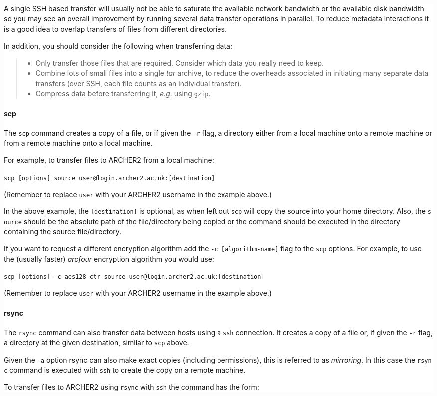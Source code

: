 A single SSH based transfer will usually not be able to saturate the
available network bandwidth or the available disk bandwidth so you may
see an overall improvement by running several data transfer operations
in parallel. To reduce metadata interactions it is a good idea to
overlap transfers of files from different directories.

In addition, you should consider the following when transferring data:

>   - Only transfer those files that are required. Consider which data
>     you really need to keep.
>   - Combine lots of small files into a single *tar* archive, to reduce
>     the overheads associated in initiating many separate data
>     transfers (over SSH, each file counts as an individual transfer).
>   - Compress data before transferring it, *e.g.* using `gzip`.

#### scp

The `scp` command creates a copy of a file, or if given the `-r` flag, a
directory either from a local machine onto a remote machine or from a
remote machine onto a local machine.

For example, to transfer files to ARCHER2 from a local machine:

    scp [options] source user@login.archer2.ac.uk:[destination]

(Remember to replace `user` with your ARCHER2 username in the example
above.)

In the above example, the `[destination]` is optional, as when left out
`scp` will copy the source into your home directory. Also, the `source`
should be the absolute path of the file/directory being copied or the
command should be executed in the directory containing the source
file/directory.

If you want to request a different encryption algorithm add the `-c
[algorithm-name]` flag to the `scp` options. For example, to use the
(usually faster) *arcfour* encryption algorithm you would
    use:

    scp [options] -c aes128-ctr source user@login.archer2.ac.uk:[destination]

(Remember to replace `user` with your ARCHER2 username in the example
above.)

#### rsync

The `rsync` command can also transfer data between hosts using a `ssh`
connection. It creates a copy of a file or, if given the `-r` flag, a
directory at the given destination, similar to `scp` above.

Given the `-a` option rsync can also make exact copies (including
permissions), this is referred to as *mirroring*. In this case the
`rsync` command is executed with `ssh` to create the copy on a remote
machine.

To transfer files to ARCHER2 using `rsync` with `ssh` the command has
the form:
